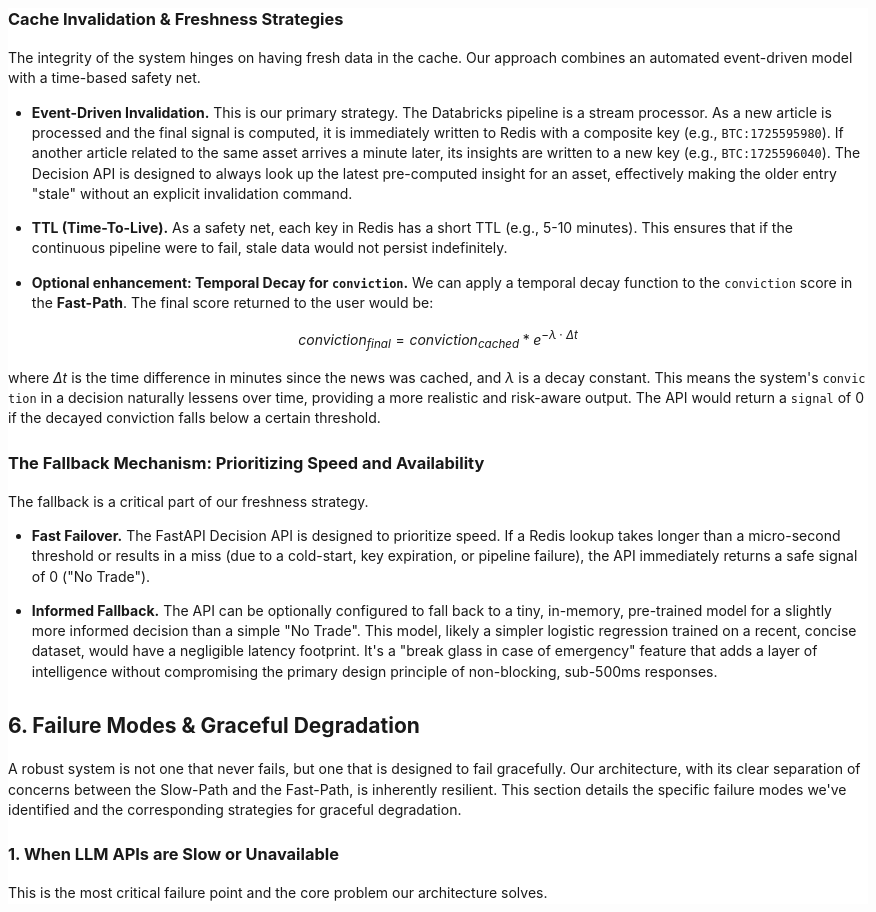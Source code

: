 ### Cache Invalidation & Freshness Strategies

The integrity of the system hinges on having fresh data in the cache. Our approach combines an automated event-driven model with a time-based safety net.

- **Event-Driven Invalidation.** This is our primary strategy. The Databricks pipeline is a stream processor. As a new article is processed and the final signal is computed, it is immediately written to Redis with a composite key (e.g., `BTC:1725595980`). If another article related to the same asset arrives a minute later, its insights are written to a new key (e.g., `BTC:1725596040`). The Decision API is designed to always look up the latest pre-computed insight for an asset, effectively making the older entry "stale" without an explicit invalidation command.

- **TTL (Time-To-Live).** As a safety net, each key in Redis has a short TTL (e.g., 5-10 minutes). This ensures that if the continuous pipeline were to fail, stale data would not persist indefinitely.

- **Optional enhancement: Temporal Decay for `conviction`.** We can apply a temporal decay function to the `conviction` score in the **Fast-Path**. The final score returned to the user would be:

$$
conviction_{final} = conviction_{cached} * e^{−\lambda ⋅ \Delta t}
$$

where $\Delta t$ is the time difference in minutes since the news was cached, and $\lambda$ is a decay constant. This means the system's `conviction` in a decision naturally lessens over time, providing a more realistic and risk-aware output. The API would return a `signal` of 0 if the decayed conviction falls below a certain threshold.

### The Fallback Mechanism: Prioritizing Speed and Availability

The fallback is a critical part of our freshness strategy.

- **Fast Failover.** The FastAPI Decision API is designed to prioritize speed. If a Redis lookup takes longer than a micro-second threshold or results in a miss (due to a cold-start, key expiration, or pipeline failure), the API immediately returns a safe signal of 0 ("No Trade").

- **Informed Fallback.** The API can be optionally configured to fall back to a tiny, in-memory, pre-trained model for a slightly more informed decision than a simple "No Trade". This model, likely a simpler logistic regression trained on a recent, concise dataset, would have a negligible latency footprint. It's a "break glass in case of emergency" feature that adds a layer of intelligence without compromising the primary design principle of non-blocking, sub-500ms responses.


## 6. Failure Modes & Graceful Degradation

A robust system is not one that never fails, but one that is designed to fail gracefully. Our architecture, with its clear separation of concerns between the Slow-Path and the Fast-Path, is inherently resilient. This section details the specific failure modes we've identified and the corresponding strategies for graceful degradation.

### 1. When LLM APIs are Slow or Unavailable

This is the most critical failure point and the core problem our architecture solves.
